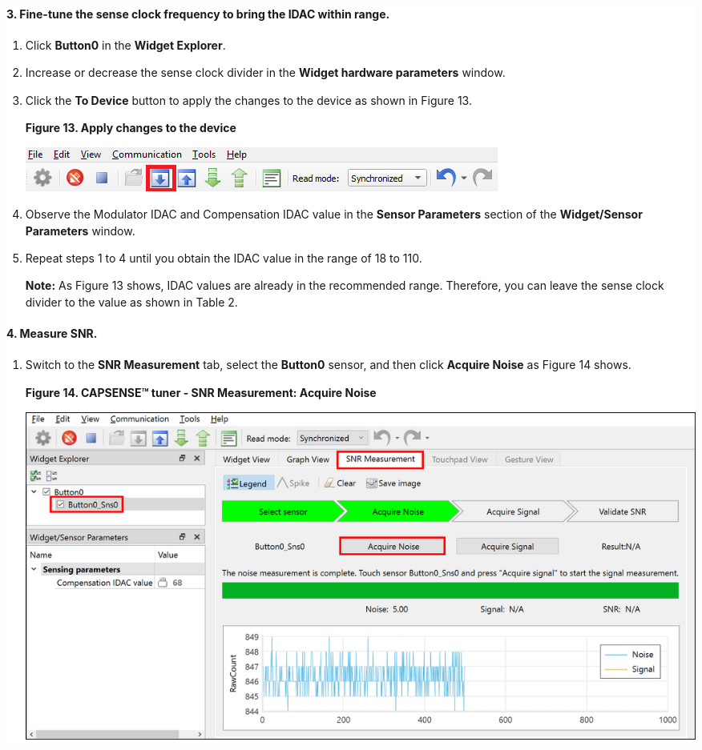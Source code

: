 
#### 3. Fine-tune the sense clock frequency to bring the IDAC within range.

   1. Click **Button0** in the **Widget Explorer**.

   2. Increase or decrease the sense clock divider in the **Widget hardware parameters** window.

   3. Click the **To Device** button to apply the changes to the device as shown in Figure 13.

      **Figure 13. Apply changes to the device**

      <img src="images/tuner-apply-to-device.png" alt=""/>

   4. Observe the Modulator IDAC and Compensation IDAC value in the **Sensor Parameters** section of the **Widget/Sensor Parameters** window.

   5. Repeat steps 1 to 4 until you obtain the IDAC value in the range of 18 to 110.

      **Note:** As Figure 13 shows, IDAC values are already in the recommended range. Therefore, you can leave the sense clock divider to the value as shown in Table 2.


#### 4. Measure SNR.

   1. Switch to the **SNR Measurement** tab, select the **Button0** sensor, and then click **Acquire Noise** as Figure 14 shows.

      **Figure 14. CAPSENSE&trade; tuner - SNR Measurement: Acquire Noise**

      <img src="images/tuner-acquire-noise.png" alt=""/>
